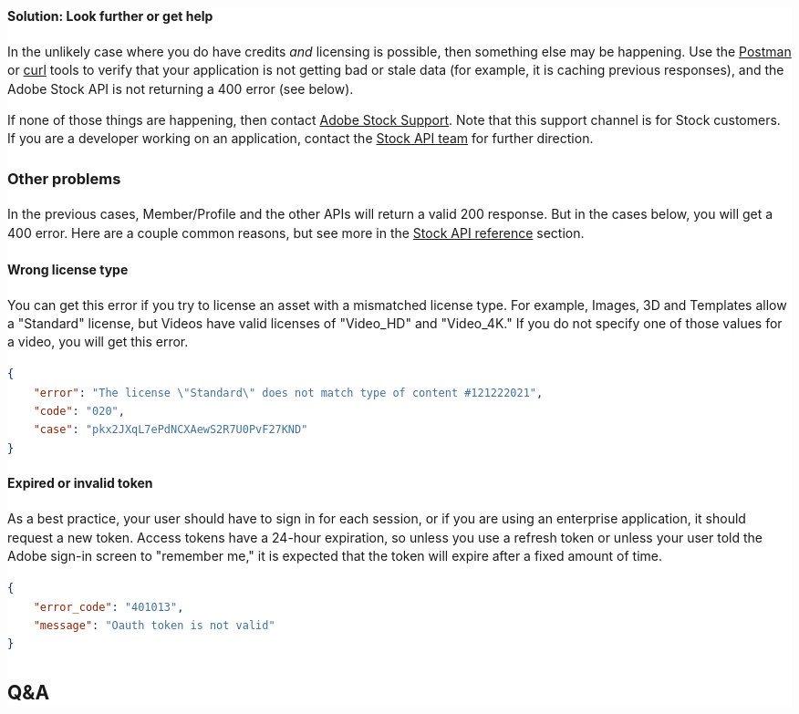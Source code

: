 <a id="solution-look-further-or-get-help"></a>

#### Solution: Look further or get help

In the unlikely case where you do have credits *and* licensing is possible, then something else may be happening. Use the [Postman](https://www.getpostman.com/) or [curl](https://curl.haxx.se/) tools to verify that your application is not getting bad or stale data (for example, it is caching previous responses), and the Adobe Stock API is not returning a 400 error (see below).

If none of those things are happening, then contact [Adobe Stock Support](https://helpx.adobe.com/support.html#/product/stock). Note that this support channel is for Stock customers. If you are a developer working on an application, contact the [Stock API team](mailto:stockapis@adobe.com?subject=%5BAdobe%20I%2FO%5D%20Stock%20API%20help) for further direction.

<a id="other-problems"></a>

### Other problems

In the previous cases, Member/Profile and the other APIs will return a valid 200 response. But in the cases below, you will get a 400 error. Here are a couple common reasons, but see more in the [Stock API reference](../../01-getting-started.md) section.

<a id="wrong-license-type"></a>

#### Wrong license type

You can get this error if you try to license an asset with a mismatched license type. For example, Images, 3D and Templates allow a "Standard" license, but Videos have valid licenses of "Video_HD" and "Video\_4K." If you do not specify one of those values for a video, you will get this error.

```json
{
    "error": "The license \"Standard\" does not match type of content #121222021",
    "code": "020",
    "case": "pkx2JXqL7ePdNCXAewS2R7U0PvF27KND"
}
```

<a id="expired-or-invalid-token"></a>

#### Expired or invalid token

As a best practice, your user should have to sign in for each session, or if you are using an enterprise application, it should request a new token. Access tokens have a 24-hour expiration, so unless you use a refresh token or unless your user told the Adobe sign-in screen to "remember me," it is expected that the token will expire after a fixed amount of time.

```json
{
    "error_code": "401013",
    "message": "Oauth token is not valid"
}
```

<a id="qa"></a>

## Q&A
